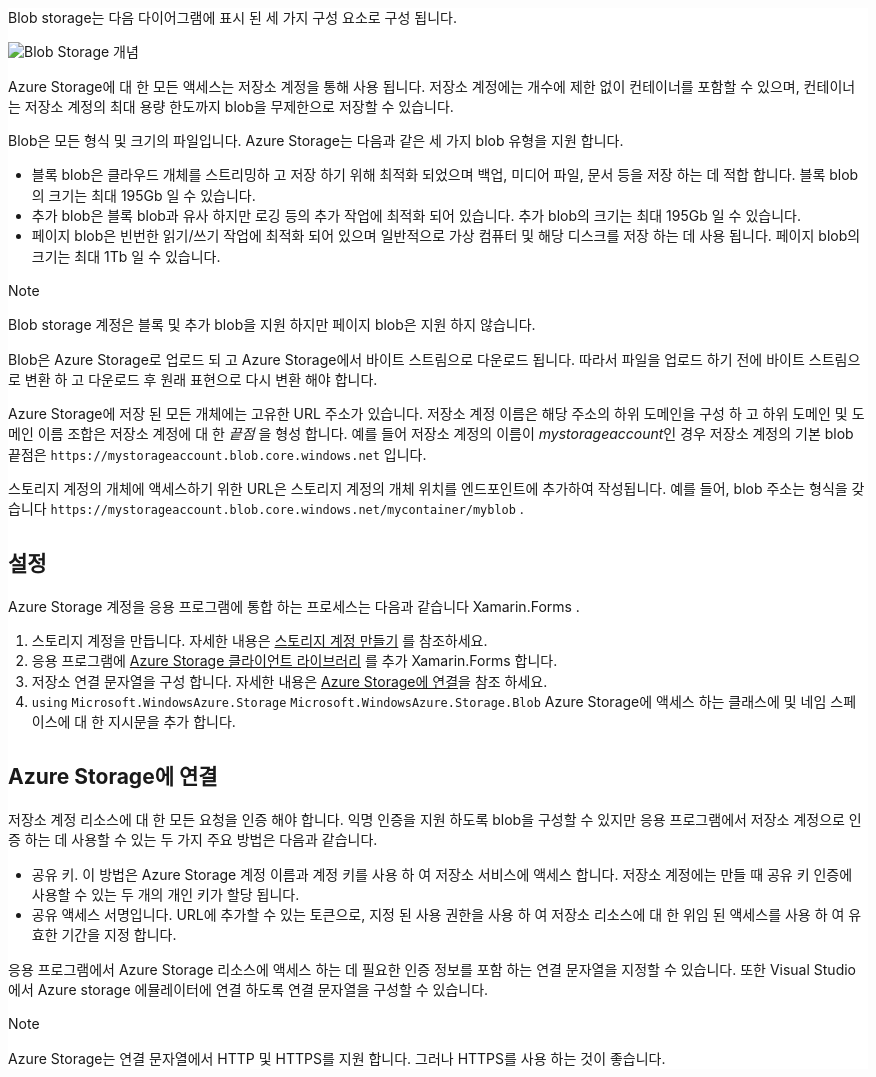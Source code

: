 Blob storage는 다음 다이어그램에 표시 된 세 가지 구성 요소로 구성 됩니다.

![Blob Storage 개념](azure-storage-images/blob-storage.png)

Azure Storage에 대 한 모든 액세스는 저장소 계정을 통해 사용 됩니다. 저장소 계정에는 개수에 제한 없이 컨테이너를 포함할 수 있으며, 컨테이너는 저장소 계정의 최대 용량 한도까지 blob을 무제한으로 저장할 수 있습니다.

Blob은 모든 형식 및 크기의 파일입니다. Azure Storage는 다음과 같은 세 가지 blob 유형을 지원 합니다.

- 블록 blob은 클라우드 개체를 스트리밍하 고 저장 하기 위해 최적화 되었으며 백업, 미디어 파일, 문서 등을 저장 하는 데 적합 합니다. 블록 blob의 크기는 최대 195Gb 일 수 있습니다.
- 추가 blob은 블록 blob과 유사 하지만 로깅 등의 추가 작업에 최적화 되어 있습니다. 추가 blob의 크기는 최대 195Gb 일 수 있습니다.
- 페이지 blob은 빈번한 읽기/쓰기 작업에 최적화 되어 있으며 일반적으로 가상 컴퓨터 및 해당 디스크를 저장 하는 데 사용 됩니다. 페이지 blob의 크기는 최대 1Tb 일 수 있습니다.

> [!NOTE]
> Blob storage 계정은 블록 및 추가 blob을 지원 하지만 페이지 blob은 지원 하지 않습니다.

Blob은 Azure Storage로 업로드 되 고 Azure Storage에서 바이트 스트림으로 다운로드 됩니다. 따라서 파일을 업로드 하기 전에 바이트 스트림으로 변환 하 고 다운로드 후 원래 표현으로 다시 변환 해야 합니다.

Azure Storage에 저장 된 모든 개체에는 고유한 URL 주소가 있습니다. 저장소 계정 이름은 해당 주소의 하위 도메인을 구성 하 고 하위 도메인 및 도메인 이름 조합은 저장소 계정에 대 한 *끝점* 을 형성 합니다. 예를 들어 저장소 계정의 이름이 *mystorageaccount*인 경우 저장소 계정의 기본 blob 끝점은 `https://mystorageaccount.blob.core.windows.net` 입니다.

스토리지 계정의 개체에 액세스하기 위한 URL은 스토리지 계정의 개체 위치를 엔드포인트에 추가하여 작성됩니다. 예를 들어, blob 주소는 형식을 갖습니다 `https://mystorageaccount.blob.core.windows.net/mycontainer/myblob` .

## <a name="setup"></a>설정

Azure Storage 계정을 응용 프로그램에 통합 하는 프로세스는 다음과 같습니다 Xamarin.Forms .

1. 스토리지 계정을 만듭니다. 자세한 내용은 [스토리지 계정 만들기](https://azure.microsoft.com/documentation/articles/storage-create-storage-account/#create-a-storage-account) 를 참조하세요.
1. 응용 프로그램에 [Azure Storage 클라이언트 라이브러리](https://www.nuget.org/packages/WindowsAzure.Storage/) 를 추가 Xamarin.Forms 합니다.
1. 저장소 연결 문자열을 구성 합니다. 자세한 내용은 [Azure Storage에 연결](#connecting-to-azure-storage)을 참조 하세요.
1. `using` `Microsoft.WindowsAzure.Storage` `Microsoft.WindowsAzure.Storage.Blob` Azure Storage에 액세스 하는 클래스에 및 네임 스페이스에 대 한 지시문을 추가 합니다.

## <a name="connecting-to-azure-storage"></a>Azure Storage에 연결

저장소 계정 리소스에 대 한 모든 요청을 인증 해야 합니다. 익명 인증을 지원 하도록 blob을 구성할 수 있지만 응용 프로그램에서 저장소 계정으로 인증 하는 데 사용할 수 있는 두 가지 주요 방법은 다음과 같습니다.

- 공유 키. 이 방법은 Azure Storage 계정 이름과 계정 키를 사용 하 여 저장소 서비스에 액세스 합니다. 저장소 계정에는 만들 때 공유 키 인증에 사용할 수 있는 두 개의 개인 키가 할당 됩니다.
- 공유 액세스 서명입니다. URL에 추가할 수 있는 토큰으로, 지정 된 사용 권한을 사용 하 여 저장소 리소스에 대 한 위임 된 액세스를 사용 하 여 유효한 기간을 지정 합니다.

응용 프로그램에서 Azure Storage 리소스에 액세스 하는 데 필요한 인증 정보를 포함 하는 연결 문자열을 지정할 수 있습니다. 또한 Visual Studio에서 Azure storage 에뮬레이터에 연결 하도록 연결 문자열을 구성할 수 있습니다.

> [!NOTE]
> Azure Storage는 연결 문자열에서 HTTP 및 HTTPS를 지원 합니다. 그러나 HTTPS를 사용 하는 것이 좋습니다.
